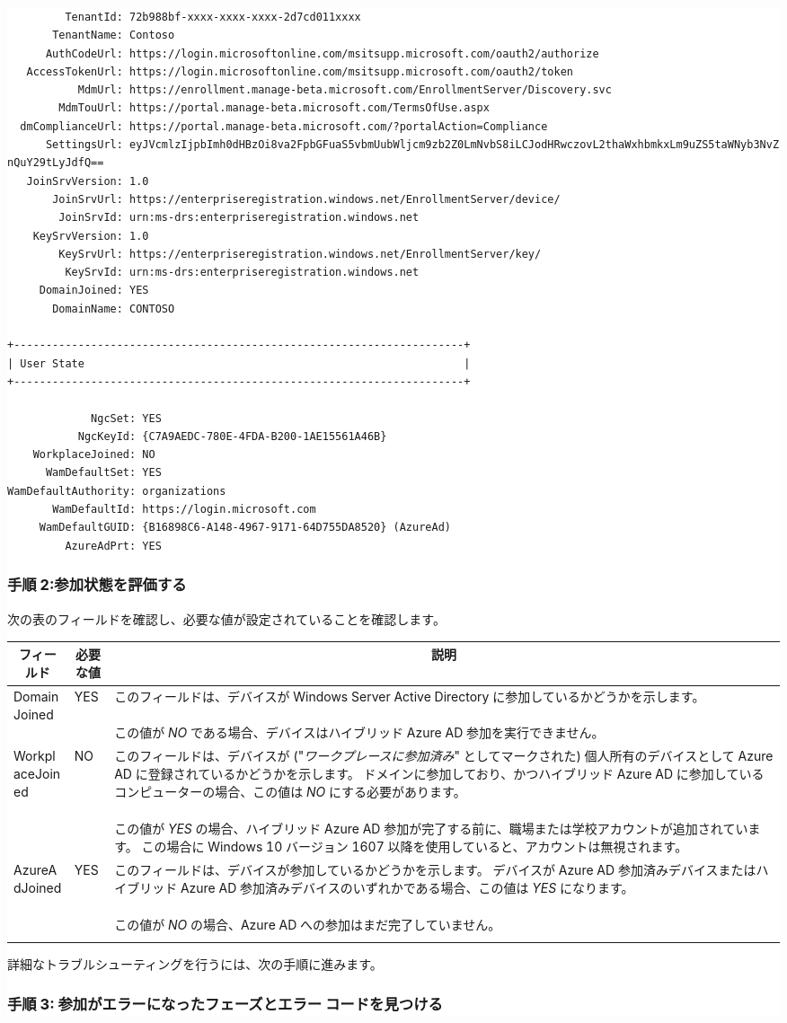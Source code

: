 ```
         TenantId: 72b988bf-xxxx-xxxx-xxxx-2d7cd011xxxx
       TenantName: Contoso
      AuthCodeUrl: https://login.microsoftonline.com/msitsupp.microsoft.com/oauth2/authorize
   AccessTokenUrl: https://login.microsoftonline.com/msitsupp.microsoft.com/oauth2/token
           MdmUrl: https://enrollment.manage-beta.microsoft.com/EnrollmentServer/Discovery.svc
        MdmTouUrl: https://portal.manage-beta.microsoft.com/TermsOfUse.aspx
  dmComplianceUrl: https://portal.manage-beta.microsoft.com/?portalAction=Compliance
      SettingsUrl: eyJVcmlzIjpbImh0dHBzOi8va2FpbGFuaS5vbmUubWljcm9zb2Z0LmNvbS8iLCJodHRwczovL2thaWxhbmkxLm9uZS5taWNyb3NvZnQuY29tLyJdfQ==
   JoinSrvVersion: 1.0
       JoinSrvUrl: https://enterpriseregistration.windows.net/EnrollmentServer/device/
        JoinSrvId: urn:ms-drs:enterpriseregistration.windows.net
    KeySrvVersion: 1.0
        KeySrvUrl: https://enterpriseregistration.windows.net/EnrollmentServer/key/
         KeySrvId: urn:ms-drs:enterpriseregistration.windows.net
     DomainJoined: YES
       DomainName: CONTOSO

+----------------------------------------------------------------------+
| User State                                                           |
+----------------------------------------------------------------------+

             NgcSet: YES
           NgcKeyId: {C7A9AEDC-780E-4FDA-B200-1AE15561A46B}
    WorkplaceJoined: NO
      WamDefaultSet: YES
WamDefaultAuthority: organizations
       WamDefaultId: https://login.microsoft.com
     WamDefaultGUID: {B16898C6-A148-4967-9171-64D755DA8520} (AzureAd)
         AzureAdPrt: YES
```

### <a name="step-2-evaluate-the-join-status"></a>手順 2:参加状態を評価する

次の表のフィールドを確認し、必要な値が設定されていることを確認します。

| フィールド | 必要な値 | 説明 |
| --- | --- | --- |
| DomainJoined | YES | このフィールドは、デバイスが Windows Server Active Directory に参加しているかどうかを示します。 <br><br>この値が *NO* である場合、デバイスはハイブリッド Azure AD 参加を実行できません。 |
| WorkplaceJoined | NO | このフィールドは、デバイスが ("*ワークプレースに参加済み*" としてマークされた) 個人所有のデバイスとして Azure AD に登録されているかどうかを示します。 ドメインに参加しており、かつハイブリッド Azure AD に参加しているコンピューターの場合、この値は *NO* にする必要があります。 <br><br>この値が *YES* の場合、ハイブリッド Azure AD 参加が完了する前に、職場または学校アカウントが追加されています。 この場合に Windows&nbsp;10 バージョン 1607 以降を使用していると、アカウントは無視されます。 |
| AzureAdJoined | YES | このフィールドは、デバイスが参加しているかどうかを示します。 デバイスが Azure AD 参加済みデバイスまたはハイブリッド Azure AD 参加済みデバイスのいずれかである場合、この値は *YES* になります。 <br><br>この値が *NO* の場合、Azure AD への参加はまだ完了していません。 |
|  |  |

詳細なトラブルシューティングを行うには、次の手順に進みます。

### <a name="step-3-find-the-phase-in-which-the-join-failed-and-the-error-code"></a>手順 3: 参加がエラーになったフェーズとエラー コードを見つける
